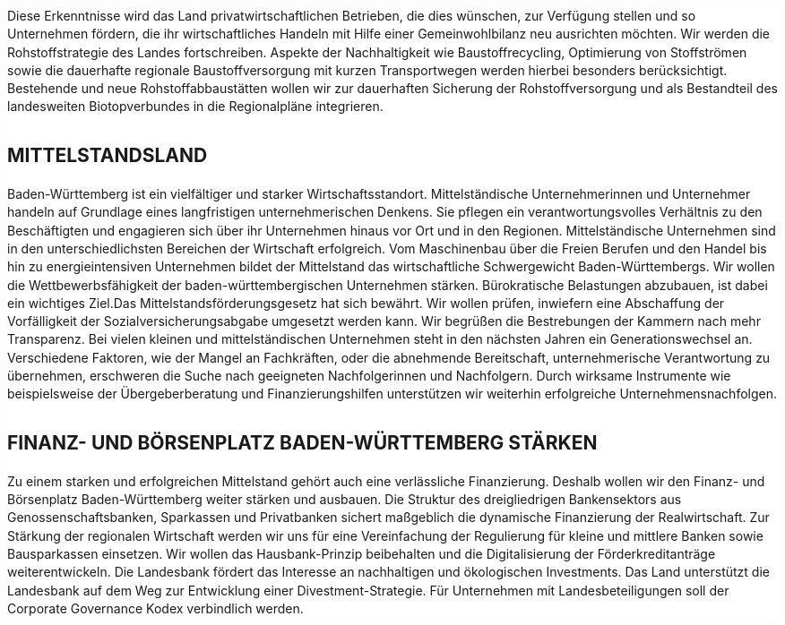 Diese Erkenntnisse wird das Land privatwirtschaftlichen Betrieben, die dies wünschen, zur Verfügung stellen und so Unternehmen fördern, die ihr wirtschaftliches Handeln mit Hilfe einer Gemeinwohlbilanz neu
ausrichten möchten.
Wir werden die Rohstoffstrategie des Landes fortschreiben. Aspekte der Nachhaltigkeit wie Baustoffrecycling,
Optimierung von Stoffströmen sowie die dauerhafte
regionale Baustoffversorgung mit kurzen Transportwegen werden hierbei besonders berücksichtigt. Bestehende und neue Rohstoffabbaustätten wollen wir zur
dauerhaften Sicherung der Rohstoffversorgung und als
Bestandteil des landesweiten Biotopverbundes in die
Regionalpläne integrieren.


## MITTELSTANDSLAND



Baden-Württemberg ist ein vielfältiger und starker
Wirtschaftsstandort. Mittelständische Unternehmerinnen und Unternehmer handeln auf Grundlage eines
langfristigen unternehmerischen Denkens. Sie pflegen
ein verantwortungsvolles Verhältnis zu den Beschäftigten und engagieren sich über ihr Unternehmen hinaus
vor Ort und in den Regionen. Mittelständische Unternehmen sind in den unterschiedlichsten Bereichen
der Wirtschaft erfolgreich. Vom Maschinenbau über
die Freien Berufen und den Handel bis hin zu energieintensiven Unternehmen bildet der Mittelstand das
wirtschaftliche Schwergewicht Baden-Württembergs.
Wir wollen die Wettbewerbsfähigkeit der baden-württembergischen Unternehmen stärken. Bürokratische
Belastungen abzubauen, ist dabei ein wichtiges Ziel.Das Mittelstandsförderungsgesetz hat sich bewährt.
Wir wollen prüfen, inwiefern eine Abschaffung der
Vorfälligkeit der Sozialversicherungsabgabe umgesetzt
werden kann. Wir begrüßen die Bestrebungen der
Kammern nach mehr Transparenz.
Bei vielen kleinen und mittelständischen Unternehmen steht in den nächsten Jahren ein Generationswechsel an. Verschiedene Faktoren, wie der Mangel
an Fachkräften, oder die abnehmende Bereitschaft,
unternehmerische Verantwortung zu übernehmen,
erschweren die Suche nach geeigneten Nachfolgerinnen
und Nachfolgern. Durch wirksame Instrumente wie
beispielsweise der Übergeberberatung und Finanzierungshilfen unterstützen wir weiterhin erfolgreiche
Unternehmensnachfolgen.


## FINANZ- UND BÖRSENPLATZ BADEN-WÜRTTEMBERG STÄRKEN

Zu einem starken und erfolgreichen Mittelstand gehört
auch eine verlässliche Finanzierung. Deshalb wollen
wir den Finanz- und Börsenplatz Baden-Württemberg weiter stärken und ausbauen. Die Struktur des
dreigliedrigen Bankensektors aus Genossenschaftsbanken, Sparkassen und Privatbanken sichert maßgeblich
die dynamische Finanzierung der Realwirtschaft. Zur
Stärkung der regionalen Wirtschaft werden wir uns
für eine Vereinfachung der Regulierung für kleine und
mittlere Banken sowie Bausparkassen einsetzen. Wir
wollen das Hausbank-Prinzip beibehalten und die Digitalisierung der Förderkreditanträge weiterentwickeln.
Die Landesbank fördert das Interesse an nachhaltigen
und ökologischen Investments. Das Land unterstützt
die Landesbank auf dem Weg zur Entwicklung einer
Divestment-Strategie. Für Unternehmen mit Landesbeteiligungen soll der Corporate Governance Kodex
verbindlich werden.
